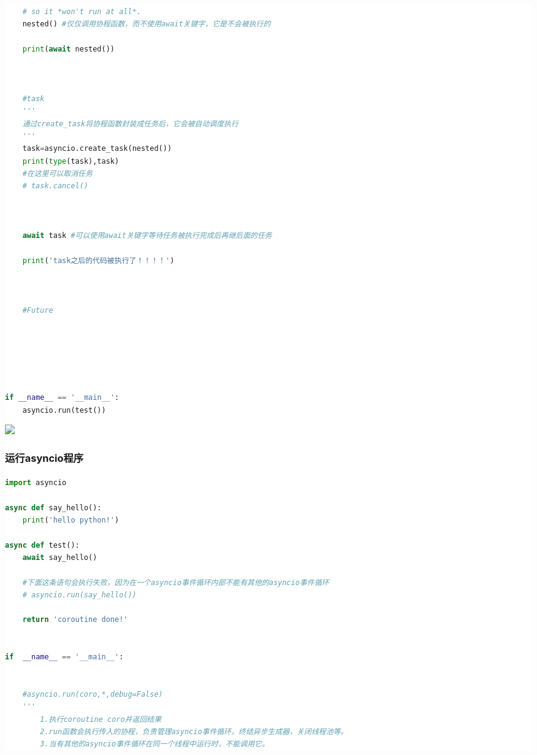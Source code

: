 ```python
    # so it *won't run at all*.
    nested() #仅仅调用协程函数，而不使用await关键字，它是不会被执行的
    
    print(await nested())
    
    
    
    #task
    '''
    通过create_task将协程函数封装成任务后，它会被自动调度执行
    '''
    task=asyncio.create_task(nested())
    print(type(task),task)
    #在这里可以取消任务
    # task.cancel()
    
    
    
    await task #可以使用await关键字等待任务被执行完成后再继后面的任务
    
    print('task之后的代码被执行了！！！！')
    
    
    
    #Future
    
    
    
    
    

if __name__ == '__main__':
    asyncio.run(test())
```


![](https://img-blog.csdnimg.cn/536a2fb0b5ce4c818ab1ab5c90b1aa5d.png)

### 运行asyncio程序


```python
import asyncio

async def say_hello():
    print('hello python!')

async def test():
    await say_hello()
    
    #下面这条语句会执行失败，因为在一个asyncio事件循环内部不能有其他的asyncio事件循环
    # asyncio.run(say_hello())
    
    return 'coroutine done!'

    
if  __name__ == '__main__':


    #asyncio.run(coro,*,debug=False)  
    '''
        1.执行coroutine coro并返回结果
        2.run函数会执行传入的协程，负责管理asyncio事件循环，终结异步生成器，关闭线程池等。
        3.当有其他的asyncio事件循环在同一个线程中运行时，不能调用它。
```